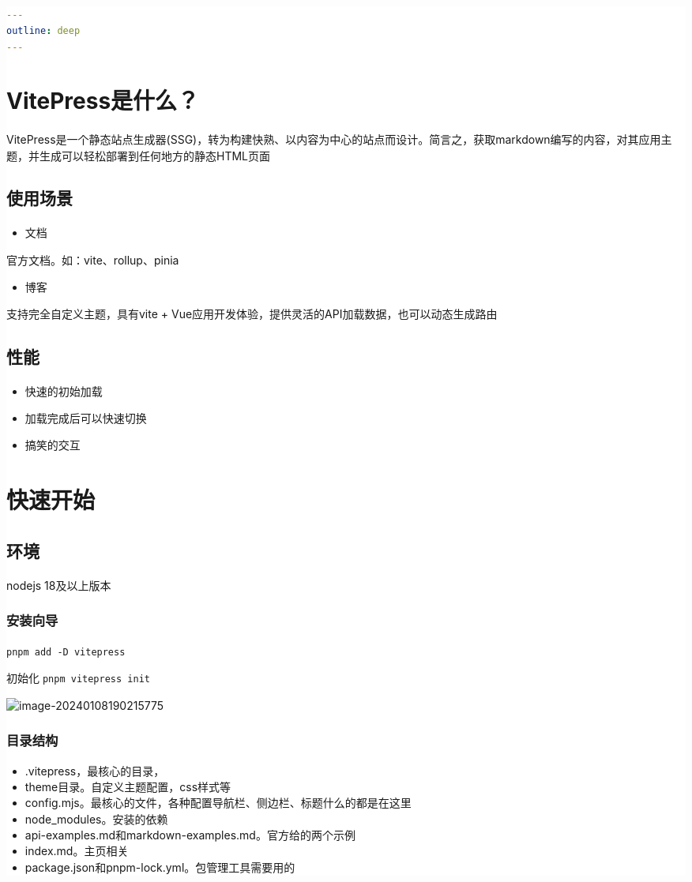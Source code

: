 ```yaml
---
outline: deep
---
```


# VitePress是什么？

VitePress是一个静态站点生成器(SSG)，转为构建快熟、以内容为中心的站点而设计。简言之，获取markdown编写的内容，对其应用主题，并生成可以轻松部署到任何地方的静态HTML页面

## 使用场景

+ 文档

官方文档。如：vite、rollup、pinia

+ 博客

支持完全自定义主题，具有vite + Vue应用开发体验，提供灵活的API加载数据，也可以动态生成路由

## 性能

+ 快速的初始加载

+ 加载完成后可以快速切换

+ 搞笑的交互

# 快速开始

## 环境

nodejs 18及以上版本

### 安装向导

`pnpm add -D vitepress`

初始化 `pnpm vitepress init`

![image-20240108190215775](https://camo.githubusercontent.com/2a60fd6607945d39f8a507f4ffbbb0174a78a9faf111fbbddc46992c47041331/68747470733a2f2f6d792d706963747572652d626564312d313332313130303230312e636f732e61702d6265696a696e672e6d7971636c6f75642e636f6d2f6d7970696374757265732f696d6167652d32303234303130383139303231353737352e706e67)

### 目录结构

- .vitepress，最核心的目录，
- theme目录。自定义主题配置，css样式等
- config.mjs。最核心的文件，各种配置导航栏、侧边栏、标题什么的都是在这里
- node_modules。安装的依赖
- api-examples.md和markdown-examples.md。官方给的两个示例
- index.md。主页相关
- package.json和pnpm-lock.yml。包管理工具需要用的
